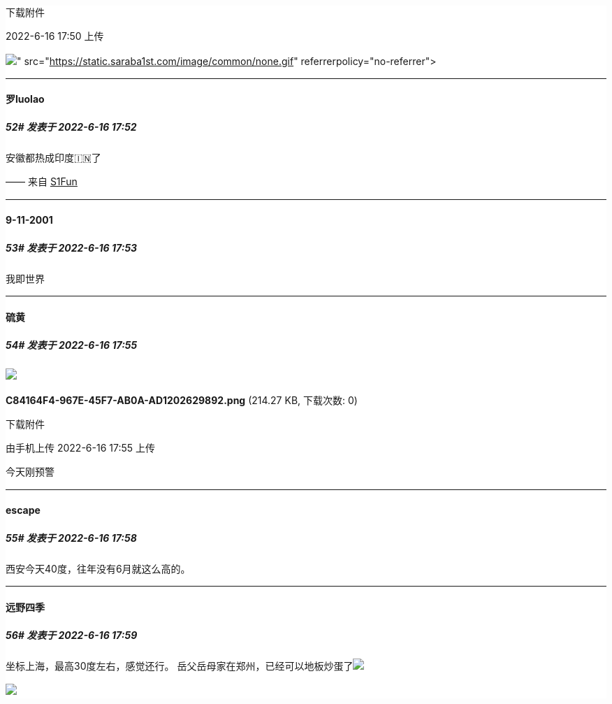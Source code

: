 下载附件

2022-6-16 17:50 上传

<img src="https://img.saraba1st.com/forum/202206/16/175000ttryy100c6l0rujh.jpeg" referrerpolicy="no-referrer">" src="https://static.saraba1st.com/image/common/none.gif" referrerpolicy="no-referrer">

*****

####  罗luolao  
##### 52#       发表于 2022-6-16 17:52

安徽都热成印度🇮🇳了

—— 来自 [S1Fun](https://s1fun.koalcat.com)

*****

####  9-11-2001  
##### 53#       发表于 2022-6-16 17:53

我即世界

*****

####  硫黄  
##### 54#       发表于 2022-6-16 17:55

<img src="https://img.saraba1st.com/forum/202206/16/175532syquytf5koy3m8hu.png" referrerpolicy="no-referrer">

<strong>C84164F4-967E-45F7-AB0A-AD1202629892.png</strong> (214.27 KB, 下载次数: 0)

下载附件

由手机上传
2022-6-16 17:55 上传

今天刚预警

*****

####  escape  
##### 55#       发表于 2022-6-16 17:58

西安今天40度，往年没有6月就这么高的。

*****

####  远野四季  
##### 56#       发表于 2022-6-16 17:59

坐标上海，最高30度左右，感觉还行。
岳父岳母家在郑州，已经可以地板炒蛋了<img src="https://static.saraba1st.com/image/smiley/face2017/035.png" referrerpolicy="no-referrer">

<img src="https://img.saraba1st.com/forum/202206/16/175750i498r4q7tyeb84rx.jpg" referrerpolicy="no-referrer">
